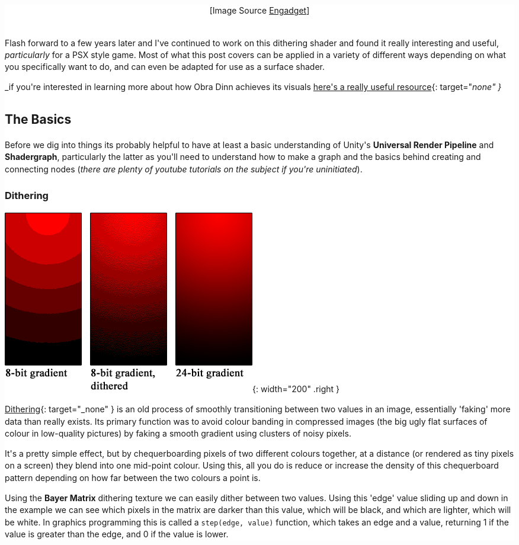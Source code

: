 <div style="text-align: center;">
    [Image Source <a href="https://www.engadget.com/2019-10-04-return-obra-dinn-consoles-october-18-release.html?guccounter=1&guce_referrer=aHR0cHM6Ly93d3cuZ29vZ2xlLmNvbS8&guce_referrer_sig=AQAAANNYDDcLgwJbxMAxXu1k2TlPO-sKIrzUoqd991-1Q2jY0nvSmDAPyN3b3Uh_flUQ98yHGlyhnPe_3Xd2Q-TWW1q_oZLAh1RGOv2RoJ93gh28dHk5gbZbr_Sak9Lp6vze1VAEXslOGcEcg6Xl-xXtr_okITBRMYxOd9o5DFCkUkSe">Engadget</a>]
</div>
<br>

Flash forward to a few years later and I've continued to work on this dithering shader and found it really interesting and useful, *particularly* for a PSX style game.
Most of what this post covers can be applied in a variety of different ways depending on what you specifically want to do, and can even be adapted for use as a surface shader.

_if you're interested in learning more about how Obra Dinn achieves its visuals [here's a really useful resource](https://www.youtube.com/watch?v=Ap4fXGTOb7I){: target="_none" }_

## The Basics

Before we dig into things its probably helpful to have at least a basic understanding of Unity's **Universal Render Pipeline** and **Shadergraph**, particularly the latter as you'll need to understand how to make a graph and the basics behind creating and connecting nodes (*there are plenty of youtube tutorials on the subject if you're uninitiated*).

### Dithering

![Wikipedia dithering example](../assets/postassets/20240530/dithering-example.png){: width="200" .right }

[Dithering](https://en.wikipedia.org/wiki/Dither){: target="_none" } is an old process of smoothly transitioning between two values in an image, essentially 'faking' more data than really exists. Its primary function was to avoid colour banding in compressed images (the big ugly flat surfaces of colour in low-quality pictures) by faking a smooth gradient using clusters of noisy pixels.

It's a pretty simple effect, but by chequerboarding pixels of two different colours together, at a distance (or rendered as tiny pixels on a screen) they blend into one mid-point colour. Using this, all you do is reduce or increase the density of this chequerboard pattern depending on how far between the two colours a point is.

Using the **Bayer Matrix** dithering texture we can easily dither between two values. Using this 'edge' value sliding up and down in the example we can see which pixels in the matrix are darker than this value, which will be black, and which are lighter, which will be white. In graphics programming this is called a `step(edge, value)` function, which takes an edge and a value, returning 1 if the value is greater than the edge, and 0 if the value is lower.


[^blitfooter]: A blit is basically rendering something from one texture to another, optionally using a material. In unity's built-in render pipleine you can add a custom blit using a script, but with URP you need to blit in a custom render feature. 
[^gitfooter]: [The GitHub Repository](https://github.com/GiantBoar/URPDitheredRendering)